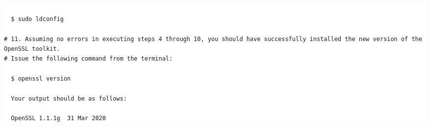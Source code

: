 ```shell

  $ sudo ldconfig

# 11. Assuming no errors in executing steps 4 through 10, you should have successfully installed the new version of the OpenSSL toolkit.
# Issue the following command from the terminal:

  $ openssl version

  Your output should be as follows:

  OpenSSL 1.1.1g  31 Mar 2020
```
